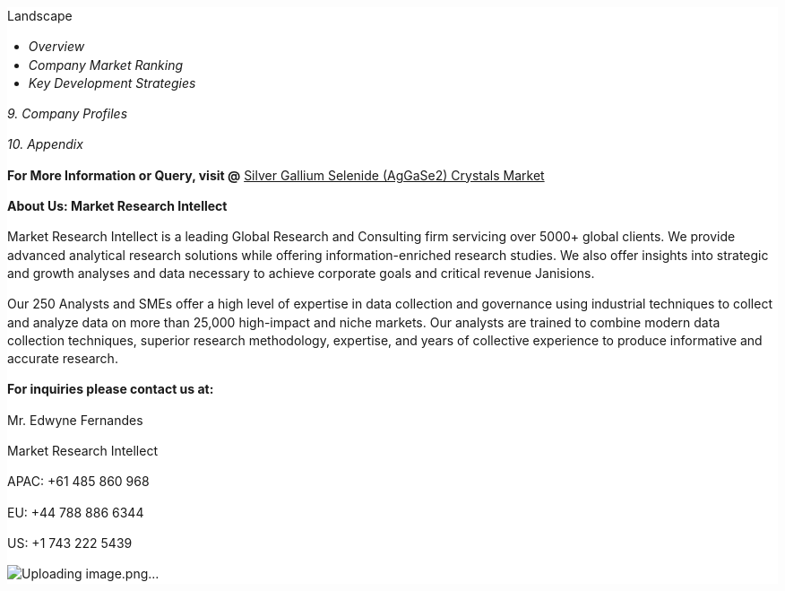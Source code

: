 Landscape</span></em></p><ul><li><em><span class="">Overview</span></em></li><li><em><span class="">Company Market Ranking</span></em></li><li><em><span class="">Key Development Strategies</span></em></li></ul><p><em><span class="font-[700]">9. Company Profiles</span></em></p><p><em><span class="font-[700]">10. Appendix</span></em></p><p><span class="font-[700]"><strong>For More Information or Query, visit&nbsp;@</strong>&nbsp;</span><span class="font-[700]"><a href="https://www.marketresearchintellect.com/product/global-silver-gallium-selenide-aggase2-crystals-market/?utm_source=Linkedin&utm_medium=815" target="_blank" data-tracking-control-name="article-ssr-frontend-pulse_little-text-block" data-tracking-will-navigate="" data-test-link="">Silver Gallium Selenide (AgGaSe2) Crystals Market</a></span></p><p><strong><span class="font-[700]">About Us: Market Research Intellect</span></strong></p><p><span class="">Market Research Intellect is a leading Global Research and Consulting firm servicing over 5000+ global clients. We provide advanced analytical research solutions while offering information-enriched research studies.&nbsp;</span>We also offer insights into strategic and growth analyses and data necessary to achieve corporate goals and critical revenue Janisions.</p><p><span class="">Our 250 Analysts and SMEs offer a high level of expertise in data collection and governance using industrial techniques to collect and analyze data on more than 25,000 high-impact and niche markets. Our analysts are trained to combine modern data collection techniques, superior research methodology, expertise, and years of collective experience to produce informative and accurate research.</span></p><p><strong>For inquiries please contact us at:</strong></p><p>Mr. Edwyne Fernandes</p><p>Market Research Intellect</p><p>APAC: +61 485 860 968</p><p>EU: +44 788 886 6344</p><p>US: +1 743 222 5439</p>
![Uploading image.png…]()
